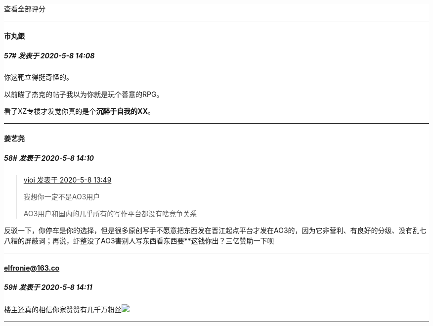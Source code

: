 

查看全部评分






-----

####  市丸銀  
##### 57#       发表于 2020-5-8 14:08




你这靶立得挺奇怪的。

以前瞄了杰克的帖子我以为你就是玩个善意的RPG。

看了XZ专楼才发觉你真的是个<strong>沉醉于自我的XX</strong>。







-----

####  姜艺尧  
##### 58#       发表于 2020-5-8 14:10



<blockquote><a href="httphttps://bbs.saraba1st.com/2b/forum.php?mod=redirect&amp;goto=findpost&amp;pid=47343633&amp;ptid=1933448" target="_blank">vioi 发表于 2020-5-8 13:49</a>

我想你一定不是AO3用户


AO3用户和国内的几乎所有的写作平台都没有啥竞争关系</blockquote>
反驳一下，你停车是你的选择，但是很多原创写手不愿意把东西发在晋江起点平台才发在AO3的，因为它非营利、有良好的分级、没有乱七八糟的屏蔽词；再说，虾整没了AO3害别人写东西看东西要**这钱你出？三亿赞助一下呗







-----

####  elfronie@163.co  
##### 59#       发表于 2020-5-8 14:11




楼主还真的相信你家赞赞有几千万粉丝<img src="https://static.saraba1st.com/image/smiley/face2017/067.png" referrerpolicy="no-referrer">







-----
